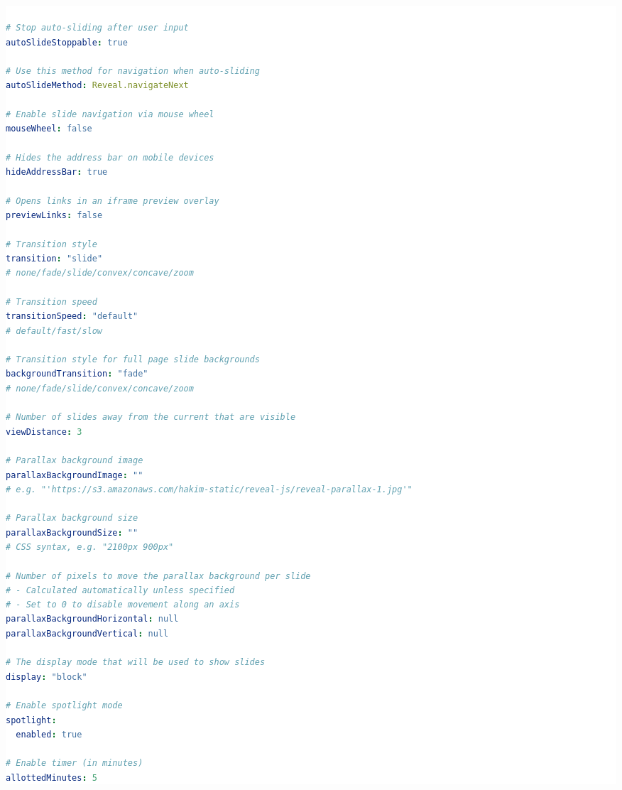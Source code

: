 ```yaml

# Stop auto-sliding after user input
autoSlideStoppable: true

# Use this method for navigation when auto-sliding
autoSlideMethod: Reveal.navigateNext

# Enable slide navigation via mouse wheel
mouseWheel: false

# Hides the address bar on mobile devices
hideAddressBar: true

# Opens links in an iframe preview overlay
previewLinks: false

# Transition style
transition: "slide"
# none/fade/slide/convex/concave/zoom

# Transition speed
transitionSpeed: "default"
# default/fast/slow

# Transition style for full page slide backgrounds
backgroundTransition: "fade"
# none/fade/slide/convex/concave/zoom

# Number of slides away from the current that are visible
viewDistance: 3

# Parallax background image
parallaxBackgroundImage: ""
# e.g. "'https://s3.amazonaws.com/hakim-static/reveal-js/reveal-parallax-1.jpg'"

# Parallax background size
parallaxBackgroundSize: ""
# CSS syntax, e.g. "2100px 900px"

# Number of pixels to move the parallax background per slide
# - Calculated automatically unless specified
# - Set to 0 to disable movement along an axis
parallaxBackgroundHorizontal: null
parallaxBackgroundVertical: null

# The display mode that will be used to show slides
display: "block"

# Enable spotlight mode
spotlight:
  enabled: true

# Enable timer (in minutes)
allottedMinutes: 5
```
